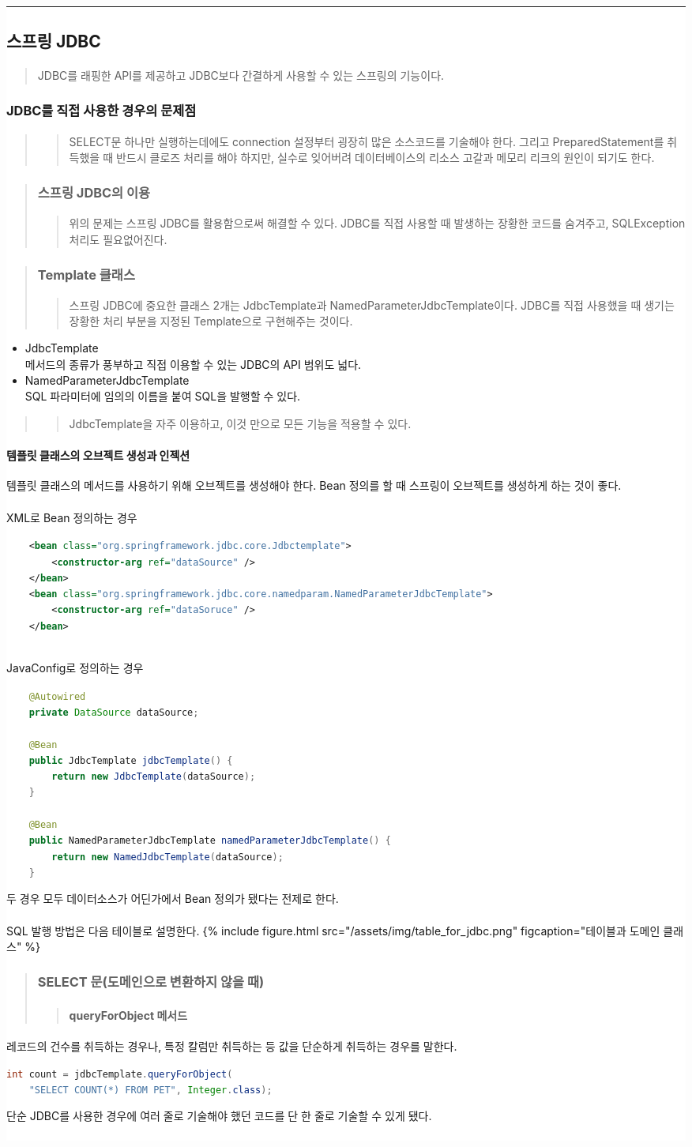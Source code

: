 * * *
## 스프링 JDBC
> JDBC를 래핑한 API를 제공하고 JDBC보다 간결하게 사용할 수 있는 스프링의 기능이다.
### JDBC를 직접 사용한 경우의 문제점
>> SELECT문 하나만 실행하는데에도 connection 설정부터 굉장히 많은 소스코드를 기술해야 한다. 그리고 PreparedStatement를 취득했을 때 반드시 클로즈 처리를 해야 하지만, 실수로 잊어버려 데이터베이스의 리소스 고갈과 메모리 리크의 원인이 되기도 한다.

> ### 스프링 JDBC의 이용
>> 위의 문제는 스프링 JDBC를 활용함으로써 해결할 수 있다. JDBC를 직접 사용할 때 발생하는 장황한 코드를 숨겨주고, SQLException 처리도 필요없어진다.

> ### Template 클래스
>> 스프링 JDBC에 중요한 클래스 2개는 JdbcTemplate과 NamedParameterJdbcTemplate이다. JDBC를 직접 사용했을 때 생기는 장황한 처리 부분을 지정된 Template으로 구현해주는 것이다.
* JdbcTemplate  
메서드의 종류가 풍부하고 직접 이용할 수 있는 JDBC의 API 범위도 넓다.
* NamedParameterJdbcTemplate  
SQL 파라미터에 임의의 이름을 붙여 SQL을 발행할 수 있다.

>> JdbcTemplate을 자주 이용하고, 이것 만으로 모든 기능을 적용할 수 있다.
#### 템플릿 클래스의 오브젝트 생성과 인젝션
템플릿 클래스의 메서드를 사용하기 위해 오브젝트를 생성해야 한다. Bean 정의를 할 때 스프링이 오브젝트를 생성하게 하는 것이 좋다.  
　  
XML로 Bean 정의하는 경우
```xml
	<bean class="org.springframework.jdbc.core.Jdbctemplate">
		<constructor-arg ref="dataSource" />
	</bean>
	<bean class="org.springframework.jdbc.core.namedparam.NamedParameterJdbcTemplate">
		<constructor-arg ref="dataSoruce" />
	</bean>
```  
　  
JavaConfig로 정의하는 경우  
```java
	@Autowired
	private DataSource dataSource;
	　
	@Bean
	public JdbcTemplate jdbcTemplate() {
		return new JdbcTemplate(dataSource);
	}
	　
	@Bean
	public NamedParameterJdbcTemplate namedParameterJdbcTemplate() {
		return new NamedJdbcTemplate(dataSource);
	}
```
두 경우 모두 데이터소스가 어딘가에서 Bean 정의가 됐다는 전제로 한다.  
　  
SQL 발행 방법은 다음 테이블로 설명한다.
{% include figure.html src="/assets/img/table_for_jdbc.png" figcaption="테이블과 도메인 클래스" %}

> ### SELECT 문(도메인으로 변환하지 않을 때)
>> #### queryForObject 메서드
레코드의 건수를 취득하는 경우나, 특정 칼럼만 취득하는 등 값을 단순하게 취득하는 경우를 말한다.
```java
int count = jdbcTemplate.queryForObject(
	"SELECT COUNT(*) FROM PET", Integer.class);
```
단순 JDBC를 사용한 경우에 여러 줄로 기술해야 했던 코드를 단 한 줄로 기술할 수 있게 됐다.  
　  